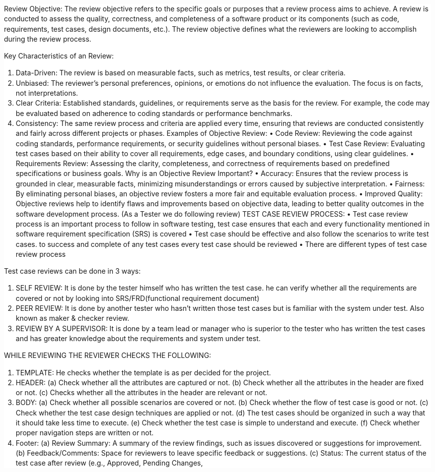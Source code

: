 





Review Objective:
     The review objective refers to the specific goals or purposes that a review process aims to achieve. A review is conducted to assess the quality, correctness, and completeness of a software product or its components (such as code, requirements, test cases, design documents, etc.). The review objective defines what the reviewers are looking to accomplish during the review process.

Key Characteristics of an Review:
1.	Data-Driven: The review is based on measurable facts, such as metrics, test results, or clear criteria.
2.	Unbiased: The reviewer’s personal preferences, opinions, or emotions do not influence the evaluation. The focus is on facts, not interpretations.
3.	Clear Criteria: Established standards, guidelines, or requirements serve as the basis for the review. For example, the code may be evaluated based on adherence to coding standards or performance benchmarks.
4.	Consistency: The same review process and criteria are applied every time, ensuring that reviews are conducted consistently and fairly across different projects or phases.
Examples of Objective Review:
•	Code Review: Reviewing the code against coding standards, performance requirements, or security guidelines without personal biases.
•	Test Case Review: Evaluating test cases based on their ability to cover all requirements, edge cases, and boundary conditions, using clear guidelines.
•	Requirements Review: Assessing the clarity, completeness, and correctness of requirements based on predefined specifications or business goals.
Why is an Objective Review Important?
•	Accuracy: Ensures that the review process is grounded in clear, measurable facts, minimizing misunderstandings or errors caused by subjective interpretation.
•	Fairness: By eliminating personal biases, an objective review fosters a more fair and equitable evaluation process.
•	Improved Quality: Objective reviews help to identify flaws and improvements based on objective data, leading to better quality outcomes in the software development process.
(As a Tester we do following review)
TEST CASE REVIEW PROCESS:
•	Test case review process is an important process to follow in software testing, test case ensures that each and every functionality mentioned in software requirement specification (SRS) is covered
•	Test case should be effective and also follow the scenarios to write test cases. to success and complete of any test cases every test case should be reviewed
•	There are different types of test case review process

   Test case reviews can be done in 3 ways:
1. SELF REVIEW:  It is done by the tester himself who has written the test case. he can verify whether all the requirements are covered or not by looking into SRS/FRD(functional requirement document)
2. PEER REVIEW: It is done by another tester who hasn’t written those test cases but is familiar with the system under test. Also known as maker & checker review.
3. REVIEW BY A SUPERVISOR: It is done by a team lead or manager who is superior to the tester who has written the test cases and has greater knowledge about the requirements and system under test.


WHILE REVIEWING THE REVIEWER CHECKS THE FOLLOWING:
1. TEMPLATE: He checks whether the template is as per decided for the project.
2. HEADER: (a) Check whether all the attributes are captured or not.
                      (b) Check whether all the attributes in the header are fixed or not.
                      (c) Checks whether all the attributes in the header are relevant or not.
3. BODY:  (a) Check whether all possible scenarios are covered or not.
                  (b) Check whether the flow of test case is good or not.
                  (c) Check whether the test case design techniques are applied or not.
                  (d) The test cases should be organized in such a way that it should take less time to execute.
                  (e) Check whether the test case is simple to understand and execute.
                  (f) Check whether proper navigation steps are written or not.
4. Footer: (a) Review Summary: A summary of the review findings, such as issues discovered or 
                         suggestions for improvement.
                   (b) Feedback/Comments: Space for reviewers to leave specific feedback or suggestions.
                   (c) Status: The current status of the test case after review (e.g., Approved, Pending Changes, 